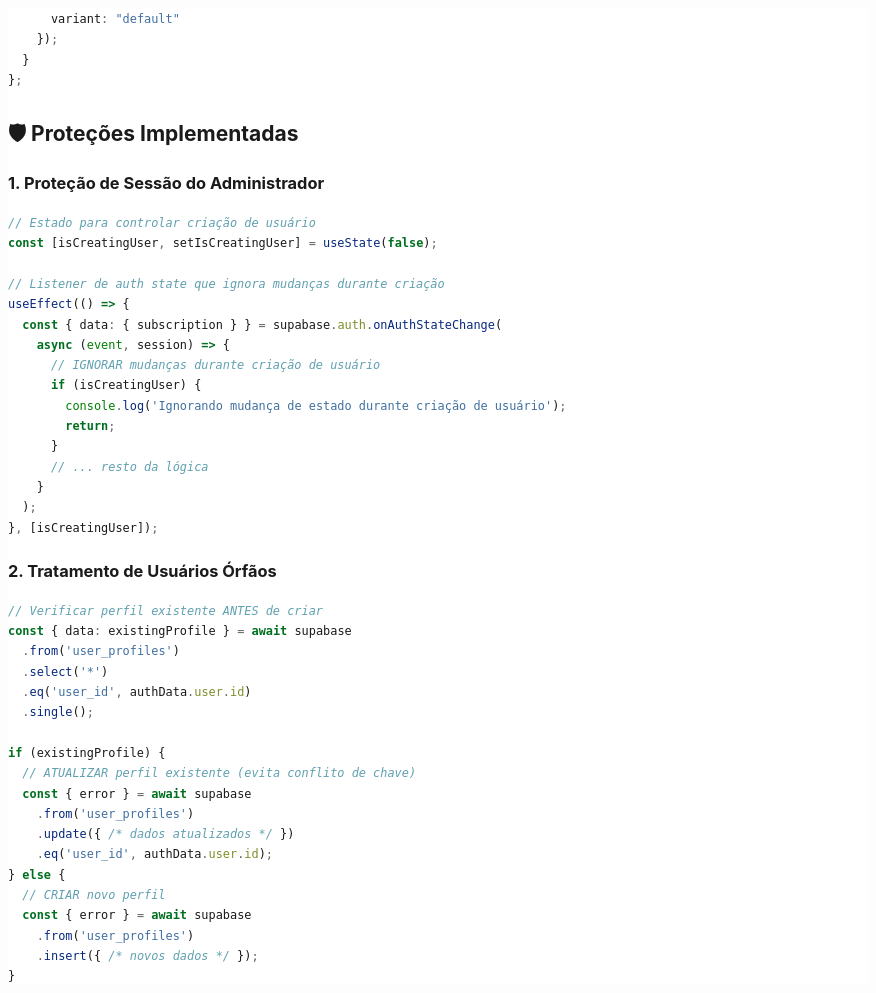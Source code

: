 ```typescript
      variant: "default"
    });
  }
};
```

## 🛡️ Proteções Implementadas

### 1. Proteção de Sessão do Administrador
```typescript
// Estado para controlar criação de usuário
const [isCreatingUser, setIsCreatingUser] = useState(false);

// Listener de auth state que ignora mudanças durante criação
useEffect(() => {
  const { data: { subscription } } = supabase.auth.onAuthStateChange(
    async (event, session) => {
      // IGNORAR mudanças durante criação de usuário
      if (isCreatingUser) {
        console.log('Ignorando mudança de estado durante criação de usuário');
        return;
      }
      // ... resto da lógica
    }
  );
}, [isCreatingUser]);
```

### 2. Tratamento de Usuários Órfãos
```typescript
// Verificar perfil existente ANTES de criar
const { data: existingProfile } = await supabase
  .from('user_profiles')
  .select('*')
  .eq('user_id', authData.user.id)
  .single();

if (existingProfile) {
  // ATUALIZAR perfil existente (evita conflito de chave)
  const { error } = await supabase
    .from('user_profiles')
    .update({ /* dados atualizados */ })
    .eq('user_id', authData.user.id);
} else {
  // CRIAR novo perfil
  const { error } = await supabase
    .from('user_profiles')
    .insert({ /* novos dados */ });
}
```
